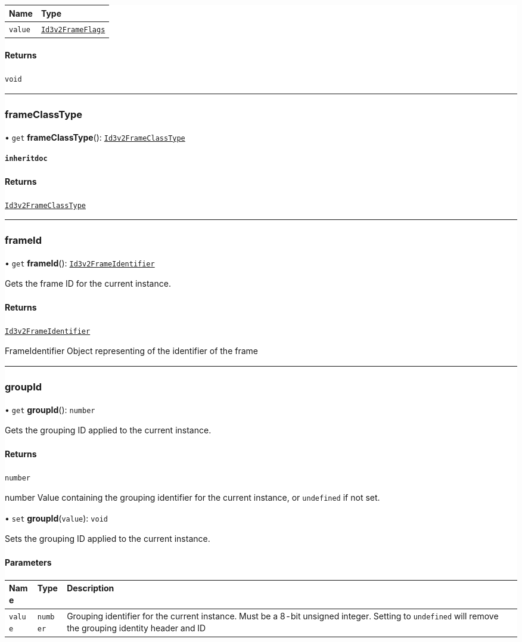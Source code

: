 | Name | Type |
| :------ | :------ |
| `value` | [`Id3v2FrameFlags`](../enums/id3v2frameflags.md) |

#### Returns

`void`

___

### frameClassType

• `get` **frameClassType**(): [`Id3v2FrameClassType`](../enums/id3v2frameclasstype.md)

**`inheritdoc`**

#### Returns

[`Id3v2FrameClassType`](../enums/id3v2frameclasstype.md)

___

### frameId

• `get` **frameId**(): [`Id3v2FrameIdentifier`](id3v2frameidentifier.md)

Gets the frame ID for the current instance.

#### Returns

[`Id3v2FrameIdentifier`](id3v2frameidentifier.md)

FrameIdentifier Object representing of the identifier of the frame

___

### groupId

• `get` **groupId**(): `number`

Gets the grouping ID applied to the current instance.

#### Returns

`number`

number Value containing the grouping identifier for the current instance, or
    `undefined` if not set.

• `set` **groupId**(`value`): `void`

Sets the grouping ID applied to the current instance.

#### Parameters

| Name | Type | Description |
| :------ | :------ | :------ |
| `value` | `number` | Grouping identifier for the current instance. Must be a 8-bit unsigned integer.     Setting to `undefined` will remove the grouping identity header and ID |
